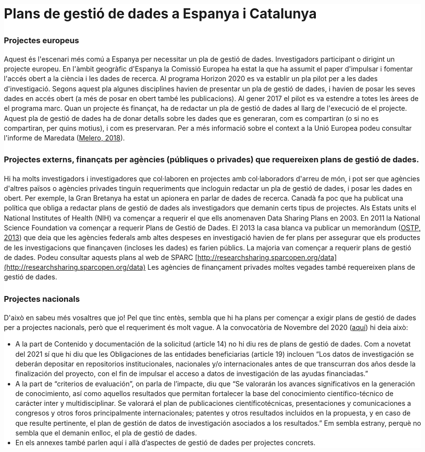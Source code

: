 # Plans de gestió de dades a Espanya i Catalunya

### Projectes europeus

Aquest és l'escenari més comú a Espanya per necessitar un pla de gestió de dades. Investigadors participant o dirigint un projecte europeu.
En l'àmbit geogràfic d'Espanya la Comissió Europea ha estat la que ha assumit el paper d'impulsar i fomentar l'accés obert a la ciència i les dades de recerca. Al programa Horizon 2020 es va establir un pla pilot per a les dades d'investigació. Segons aquest pla algunes disciplines havien de presentar un pla de gestió de dades, i havien de posar les seves dades en accés obert (a més de posar en obert també les publicacions). Al gener 2017 el pilot es va estendre a totes les àrees de el programa marc. Quan un projecte és finançat, ha de redactar un pla de gestió de dades al llarg de l'execució de el projecte. Aquest pla de gestió de dades ha de donar detalls sobre les dades que es generaran, com es compartiran (o si no es compartiran, per quins motius), i com es preservaran. Per a més informació sobre el context a la Unió Europea podeu consultar l'informe de Maredata ([Melero, 2018](http://hdl.handle.net/10609/98347)).

### Projectes externs, finançats per agències (públiques o privades) que requereixen plans de gestió de dades.

Hi ha molts investigadors i investigadores que col·laboren en projectes amb col·laboradors d'arreu de món, i pot ser que agències d'altres països o agències privades tinguin requeriments que incloguin redactar un pla de gestió de dades, i posar les dades en obert.
Per exemple, la Gran Bretanya ha estat un apionera en parlar de dades de recerca. Canadà fa poc que ha publicat una política que obliga a redactar plans de gestió de dades als investigadors que demanin certs tipus de projectes. Als Estats units el National Institutes of Health (NIH) va començar a requerir el que ells anomenaven Data Sharing Plans en 2003. En 2011 la National Science Foundation va començar a requerir Plans de Gestió de Dades. El 2013 la casa blanca va publicar un memoràndum ([OSTP, 2013](https://obamawhitehouse.archives.gov/blog/2013/02/22/expanding-public-access-results-federally-funded-research)) que deia que les agències federals amb altes despeses en investigació havien de fer plans per assegurar que els productes de les investigacions que finançaven (incloses les dades) es farien públics. La majoria van començar a requerir plans de gestió de dades. Podeu consultar aquests plans al web de SPARC [http://researchsharing.sparcopen.org/data](http://researchsharing.sparcopen.org/data)
Les agències de finançament privades moltes vegades també requereixen plans de gestió de dades. 

### Projectes nacionals

D'això en sabeu més vosaltres que jo! Pel que tinc entès, sembla que hi ha plans per començar a exigir plans de gestió de dades per a projectes nacionals, però que el requeriment és molt vague. A la convocatòria de Novembre del 2020 ([aquí](http://www.aei.gob.es/portal/site/MICINN/menuitem.791459a43fdf738d70fd325001432ea0/?vgnextoid=3ba6fbd0ce7f4710VgnVCM1000001d04140aRCRD&vgnextchannel=b24e067c468a4610VgnVCM1000001d04140aRCRD&vgnextfmt=formato2&id3=d42265fd91705710VgnVCM1000001d04140a____)) hi deia això:

* A la part de Contenido y documentación de la solicitud (article 14) no hi diu res de plans de gestió de dades. Com a novetat del 2021 sí que hi diu que les Obligaciones de las entidades beneficiarias (article 19) inclouen “Los datos de investigación se deberán depositar en repositorios institucionales, nacionales y/o internacionales antes de que transcurran dos años desde la finalización del proyecto, con el fin de impulsar el acceso a datos de investigación de las ayudas financiadas.”
* A la part de “criterios de evaluación”, on parla de l’impacte, diu que “Se valorarán los avances significativos en la generación de conocimiento, así como aquellos resultados que permitan fortalecer la base del conocimiento científico-técnico de carácter inter y multidisciplinar. Se valorará el plan de publicaciones científicotécnicas, presentaciones y comunicaciones a congresos y otros foros principalmente internacionales; patentes y otros resultados incluidos en la propuesta, y en caso de que resulte pertinente, el plan de gestión de datos de investigación asociados a los resultados.” Em sembla estrany, perquè no sembla que el demanin enlloc, el pla de gestió de dades.
* En els annexes també parlen aquí i allà d’aspectes de gestió de dades per projectes concrets.
